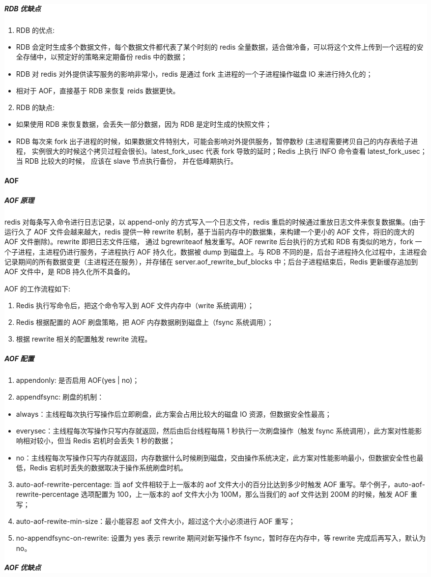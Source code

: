 ##### RDB 优缺点

1.  RDB 的优点:
    

*   RDB 会定时生成多个数据文件，每个数据文件都代表了某个时刻的 redis 全量数据，适合做冷备，可以将这个文件上传到一个远程的安全存储中，以预定好的策略来定期备份 redis 中的数据；
    
*   RDB 对 redis 对外提供读写服务的影响非常小，redis 是通过 fork 主进程的一个子进程操作磁盘 IO 来进行持久化的；
    
*   相对于 AOF，直接基于 RDB 来恢复 reids 数据更快。
    

2.  RDB 的缺点:
    

*   如果使用 RDB 来恢复数据，会丢失一部分数据，因为 RDB 是定时生成的快照文件；
    
*   RDB 每次来 fork 出子进程的时候，如果数据文件特别大，可能会影响对外提供服务，暂停数秒 (主进程需要拷贝自己的内存表给子进程， 实例很大的时候这个拷贝过程会很长)。latest_fork_usec 代表 fork 导致的延时；Redis 上执行 INFO 命令查看 latest_fork_usec；当 RDB 比较大的时候， 应该在 slave 节点执行备份， 并在低峰期执行。
    

#### AOF

##### AOF 原理

redis 对每条写入命令进行日志记录，以 append-only 的方式写入一个日志文件，redis 重启的时候通过重放日志文件来恢复数据集。(由于运行久了 AOF 文件会越来越大，redis 提供一种 rewrite 机制，基于当前内存中的数据集，来构建一个更小的 AOF 文件，将旧的庞大的 AOF 文件删除)。rewrite 即把日志文件压缩， 通过 bgrewriteaof 触发重写。AOF rewrite 后台执行的方式和 RDB 有类似的地方，fork 一个子进程，主进程仍进行服务，子进程执行 AOF 持久化，数据被 dump 到磁盘上。与 RDB 不同的是，后台子进程持久化过程中，主进程会记录期间的所有数据变更（主进程还在服务），并存储在 server.aof_rewrite_buf_blocks 中；后台子进程结束后，Redis 更新缓存追加到 AOF 文件中，是 RDB 持久化所不具备的。

AOF 的工作流程如下:

1.  Redis 执行写命令后，把这个命令写入到 AOF 文件内存中（write 系统调用）；
    
2.  Redis 根据配置的 AOF 刷盘策略，把 AOF 内存数据刷到磁盘上（fsync 系统调用）；
    
3.  根据 rewrite 相关的配置触发 rewrite 流程。
    

##### AOF 配置

1.  appendonly: 是否启用 AOF(yes | no)；
    
2.  appendfsync: 刷盘的机制：
    

*   always：主线程每次执行写操作后立即刷盘，此方案会占用比较大的磁盘 IO 资源，但数据安全性最高；
    
*   everysec：主线程每次写操作只写内存就返回，然后由后台线程每隔 1 秒执行一次刷盘操作（触发 fsync 系统调用），此方案对性能影响相对较小，但当 Redis 宕机时会丢失 1 秒的数据；
    
*   no：主线程每次写操作只写内存就返回，内存数据什么时候刷到磁盘，交由操作系统决定，此方案对性能影响最小，但数据安全性也最低，Redis 宕机时丢失的数据取决于操作系统刷盘时机。
    

3.  auto-aof-rewrite-percentage: 当 aof 文件相较于上一版本的 aof 文件大小的百分比达到多少时触发 AOF 重写。举个例子，auto-aof-rewrite-percentage 选项配置为 100，上一版本的 aof 文件大小为 100M，那么当我们的 aof 文件达到 200M 的时候，触发 AOF 重写；
    
4.  auto-aof-rewite-min-size：最小能容忍 aof 文件大小，超过这个大小必须进行 AOF 重写；
    
5.  no-appendfsync-on-rewrite: 设置为 yes 表示 rewrite 期间对新写操作不 fsync，暂时存在内存中，等 rewrite 完成后再写入，默认为 no。
    

##### AOF 优缺点
